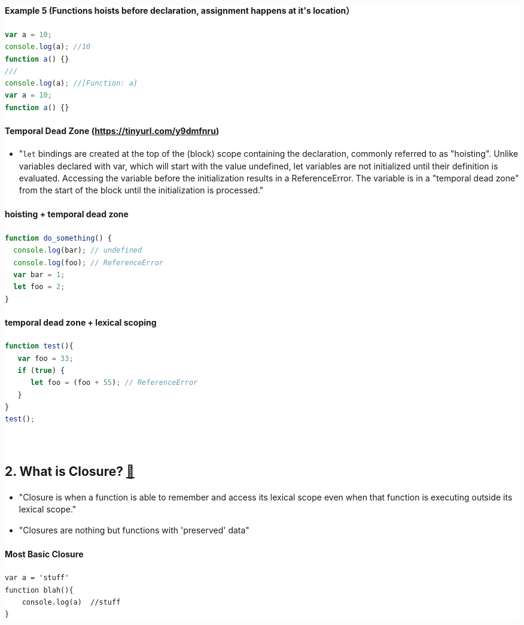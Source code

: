 ```javascript
```
#### Example 5 (Functions hoists before declaration, assignment happens at it's location）
```javascript
var a = 10;
console.log(a); //10
function a() {}
///
console.log(a); //[Function: a]
var a = 10;
function a() {}
```

#### Temporal Dead Zone (https://tinyurl.com/y9dmfnru)
- "`let` bindings are created at the top of the (block) scope containing the declaration, commonly referred to as "hoisting". Unlike variables declared with var, which will start with the value undefined, let variables are not initialized until their definition is evaluated. Accessing the variable before the initialization results in a ReferenceError. The variable is in a "temporal dead zone" from the start of the block until the initialization is processed."

#### hoisting + temporal dead zone
```javascript    
function do_something() {
  console.log(bar); // undefined
  console.log(foo); // ReferenceError
  var bar = 1;
  let foo = 2;
}
```

#### temporal dead zone + lexical scoping
```javascript    
function test(){
   var foo = 33;
   if (true) {
      let foo = (foo + 55); // ReferenceError
   }
}
test();
```
<br />

## 2. What is Closure? [:sushi:](https://github.com/lucidsushi/leet-code/blob/master/misc/javascript_top10.md#table-of-contents)

- "Closure is when a function is able to remember and access its lexical scope even when that function is executing outside its lexical scope."

- "Closures are nothing but functions with 'preserved' data"

#### Most Basic Closure
```
var a = 'stuff'
function blah(){
    console.log(a)  //stuff
}
```
